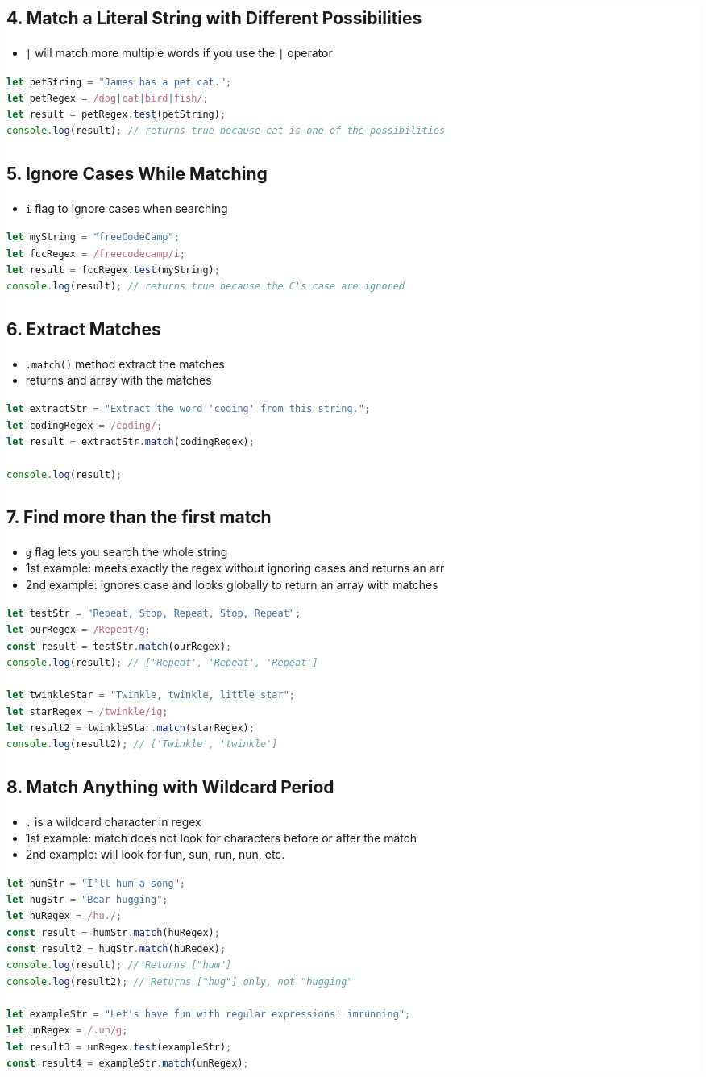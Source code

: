 ## 4. Match a Literal String with Different Possibilities
- `|` will match more multiple words if you use the `|` operator
```js
let petString = "James has a pet cat.";
let petRegex = /dog|cat|bird|fish/;
let result = petRegex.test(petString);
console.log(result); // returns true because cat is one of the possibilities
```

## 5. Ignore Cases While Matching
- `i` flag to ignore cases when searching
```js
let myString = "freeCodeCamp";
let fccRegex = /freecodecamp/i;
let result = fccRegex.test(myString);
console.log(result); // returns true because the C's case are ignored
```

## 6. Extract Matches
- `.match()` method extract the matches
- returns and array with the matches
```js
let extractStr = "Extract the word 'coding' from this string.";
let codingRegex = /coding/; 
let result = extractStr.match(codingRegex); 

console.log(result);
```

## 7. Find more than the first match
- `g` flag lets you search the whole string
- 1st example: meets exactly the regex without ignoring cases and returns an arr
- 2nd example: ignores case and looks globally to return an array with matches
```js
let testStr = "Repeat, Stop, Repeat, Stop, Repeat";
let ourRegex = /Repeat/g;
const result = testStr.match(ourRegex);
console.log(result); // ['Repeat', 'Repeat', 'Repeat']

let twinkleStar = "Twinkle, twinkle, little star";
let starRegex = /twinkle/ig;
let result2 = twinkleStar.match(starRegex); 
console.log(result2); // ['Twinkle', 'twinkle']
```

## 8. Match Anything with Wildcard Period
- `.` is a wildcard character in regex
- 1st example: match does not look for characters before or after the match
- 2nd example: will look for fun, sun, run, nun, etc.
```js
let humStr = "I'll hum a song";
let hugStr = "Bear hugging";
let huRegex = /hu./;
const result = humStr.match(huRegex); 
const result2 = hugStr.match(huRegex); 
console.log(result); // Returns ["hum"]
console.log(result2); // Returns ["hug"] only, not "hugging"

let exampleStr = "Let's have fun with regular expressions! imrunning";
let unRegex = /.un/g;
let result3 = unRegex.test(exampleStr);
const result4 = exampleStr.match(unRegex);
```